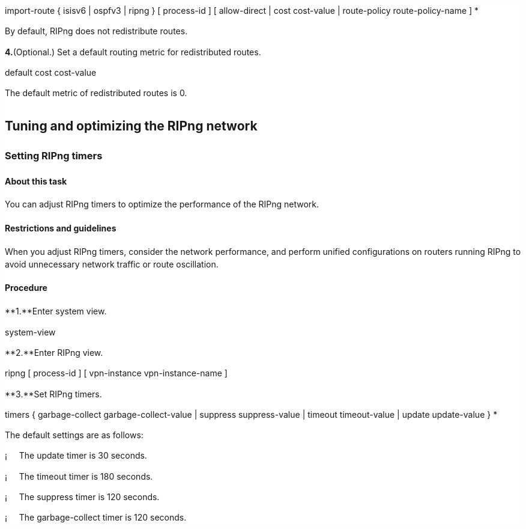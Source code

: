 import-route { isisv6 \| ospfv3 \| ripng } \[ process-id ] \[ allow-direct
\| cost cost-value \| route-policy route-policy-name
] \*

By default, RIPng does not redistribute
routes.

**4\.**(Optional.) Set a default routing metric for
redistributed routes.

default cost cost-value

The default metric of redistributed routes
is 0\.

## Tuning and optimizing the RIPng network

### Setting RIPng timers

#### About this task

You can adjust RIPng timers to optimize the
performance of the RIPng network.

#### Restrictions and guidelines

When you adjust RIPng timers, consider the
network performance, and perform unified configurations on routers running
RIPng to avoid unnecessary network traffic or route oscillation.

#### Procedure

**1\.**Enter system view.

system-view

**2\.**Enter RIPng view.

ripng \[ process-id ] \[ vpn-instance vpn-instance-name ]

**3\.**Set RIPng timers.

timers { garbage-collect garbage-collect-value \| suppress
suppress-value \| timeout timeout-value \| update update-value } \*

The default settings are as follows:

¡     The
update timer is 30 seconds.

¡     The
timeout timer is 180 seconds.

¡     The
suppress timer is 120 seconds.

¡     The
garbage-collect timer is 120 seconds.
